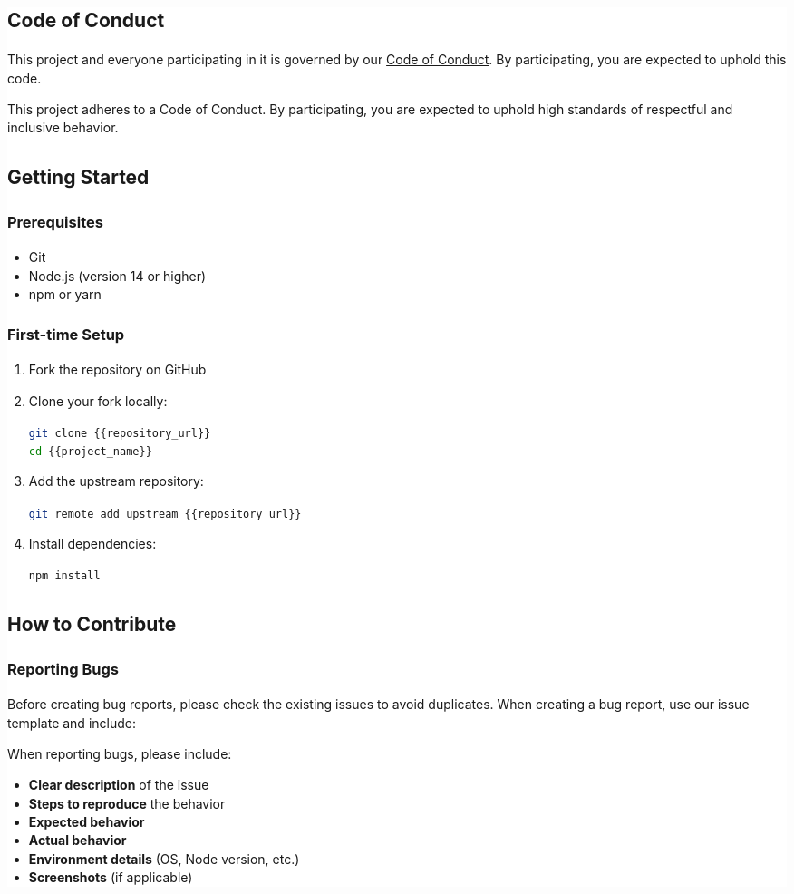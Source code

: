## Code of Conduct


This project and everyone participating in it is governed by our [Code of Conduct]({{code_of_conduct_url}}). By participating, you are expected to uphold this code.

This project adheres to a Code of Conduct. By participating, you are expected to uphold high standards of respectful and inclusive behavior.


## Getting Started

### Prerequisites

- Git
- Node.js (version 14 or higher)
- npm or yarn

### First-time Setup

1. Fork the repository on GitHub
2. Clone your fork locally:

   ```bash
   git clone {{repository_url}}
   cd {{project_name}}
   ```

3. Add the upstream repository:

   ```bash
   git remote add upstream {{repository_url}}
   ```

4. Install dependencies:

   ```bash
   npm install
   ```

## How to Contribute

### Reporting Bugs


Before creating bug reports, please check the existing issues to avoid duplicates. When creating a bug report, use our issue template and include:

When reporting bugs, please include:


- **Clear description** of the issue
- **Steps to reproduce** the behavior
- **Expected behavior**
- **Actual behavior**
- **Environment details** (OS, Node version, etc.)
- **Screenshots** (if applicable)
